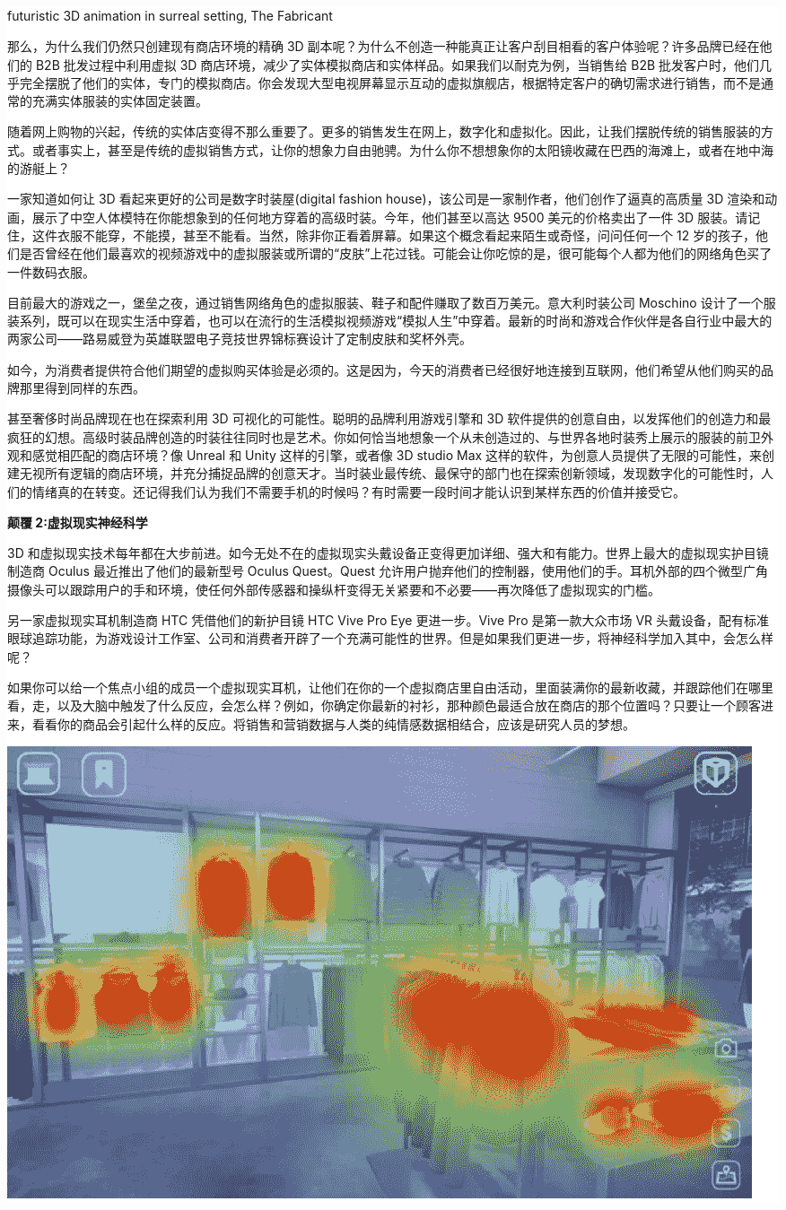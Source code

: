 futuristic 3D animation in surreal setting, The Fabricant

那么，为什么我们仍然只创建现有商店环境的精确 3D 副本呢？为什么不创造一种能真正让客户刮目相看的客户体验呢？许多品牌已经在他们的 B2B 批发过程中利用虚拟 3D 商店环境，减少了实体模拟商店和实体样品。如果我们以耐克为例，当销售给 B2B 批发客户时，他们几乎完全摆脱了他们的实体，专门的模拟商店。你会发现大型电视屏幕显示互动的虚拟旗舰店，根据特定客户的确切需求进行销售，而不是通常的充满实体服装的实体固定装置。

随着网上购物的兴起，传统的实体店变得不那么重要了。更多的销售发生在网上，数字化和虚拟化。因此，让我们摆脱传统的销售服装的方式。或者事实上，甚至是传统的虚拟销售方式，让你的想象力自由驰骋。为什么你不想想象你的太阳镜收藏在巴西的海滩上，或者在地中海的游艇上？

一家知道如何让 3D 看起来更好的公司是数字时装屋(digital fashion house)，该公司是一家制作者，他们创作了逼真的高质量 3D 渲染和动画，展示了中空人体模特在你能想象到的任何地方穿着的高级时装。今年，他们甚至以高达 9500 美元的价格卖出了一件 3D 服装。请记住，这件衣服不能穿，不能摸，甚至不能看。当然，除非你正看着屏幕。如果这个概念看起来陌生或奇怪，问问任何一个 12 岁的孩子，他们是否曾经在他们最喜欢的视频游戏中的虚拟服装或所谓的“皮肤”上花过钱。可能会让你吃惊的是，很可能每个人都为他们的网络角色买了一件数码衣服。

目前最大的游戏之一，堡垒之夜，通过销售网络角色的虚拟服装、鞋子和配件赚取了数百万美元。意大利时装公司 Moschino 设计了一个服装系列，既可以在现实生活中穿着，也可以在流行的生活模拟视频游戏“模拟人生”中穿着。最新的时尚和游戏合作伙伴是各自行业中最大的两家公司——路易威登为英雄联盟电子竞技世界锦标赛设计了定制皮肤和奖杯外壳。

如今，为消费者提供符合他们期望的虚拟购买体验是必须的。这是因为，今天的消费者已经很好地连接到互联网，他们希望从他们购买的品牌那里得到同样的东西。

甚至奢侈时尚品牌现在也在探索利用 3D 可视化的可能性。聪明的品牌利用游戏引擎和 3D 软件提供的创意自由，以发挥他们的创造力和最疯狂的幻想。高级时装品牌创造的时装往往同时也是艺术。你如何恰当地想象一个从未创造过的、与世界各地时装秀上展示的服装的前卫外观和感觉相匹配的商店环境？像 Unreal 和 Unity 这样的引擎，或者像 3D studio Max 这样的软件，为创意人员提供了无限的可能性，来创建无视所有逻辑的商店环境，并充分捕捉品牌的创意天才。当时装业最传统、最保守的部门也在探索创新领域，发现数字化的可能性时，人们的情绪真的在转变。还记得我们认为我们不需要手机的时候吗？有时需要一段时间才能认识到某样东西的价值并接受它。

**颠覆 2:虚拟现实神经科学**

3D 和虚拟现实技术每年都在大步前进。如今无处不在的虚拟现实头戴设备正变得更加详细、强大和有能力。世界上最大的虚拟现实护目镜制造商 Oculus 最近推出了他们的最新型号 Oculus Quest。Quest 允许用户抛弃他们的控制器，使用他们的手。耳机外部的四个微型广角摄像头可以跟踪用户的手和环境，使任何外部传感器和操纵杆变得无关紧要和不必要——再次降低了虚拟现实的门槛。

另一家虚拟现实耳机制造商 HTC 凭借他们的新护目镜 HTC Vive Pro Eye 更进一步。Vive Pro 是第一款大众市场 VR 头戴设备，配有标准眼球追踪功能，为游戏设计工作室、公司和消费者开辟了一个充满可能性的世界。但是如果我们更进一步，将神经科学加入其中，会怎么样呢？

如果你可以给一个焦点小组的成员一个虚拟现实耳机，让他们在你的一个虚拟商店里自由活动，里面装满你的最新收藏，并跟踪他们在哪里看，走，以及大脑中触发了什么反应，会怎么样？例如，你确定你最新的衬衫，那种颜色最适合放在商店的那个位置吗？只要让一个顾客进来，看看你的商品会引起什么样的反应。将销售和营销数据与人类的纯情感数据相结合，应该是研究人员的梦想。

![](img/88f2a55208e83019ec68bddfc0a0f373.png)
